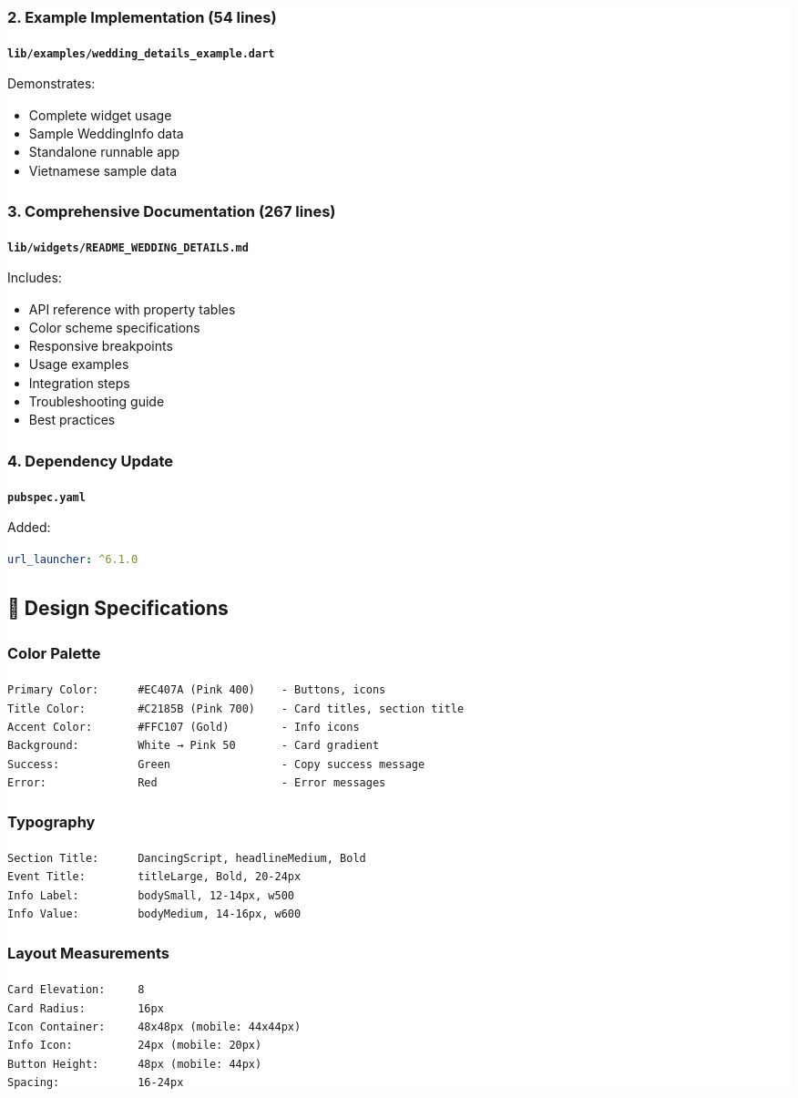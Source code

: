 ### 2. Example Implementation (54 lines)
**`lib/examples/wedding_details_example.dart`**

Demonstrates:
- Complete widget usage
- Sample WeddingInfo data
- Standalone runnable app
- Vietnamese sample data

### 3. Comprehensive Documentation (267 lines)
**`lib/widgets/README_WEDDING_DETAILS.md`**

Includes:
- API reference with property tables
- Color scheme specifications
- Responsive breakpoints
- Usage examples
- Integration steps
- Troubleshooting guide
- Best practices

### 4. Dependency Update
**`pubspec.yaml`**

Added:
```yaml
url_launcher: ^6.1.0
```

## 🎨 Design Specifications

### Color Palette
```
Primary Color:      #EC407A (Pink 400)    - Buttons, icons
Title Color:        #C2185B (Pink 700)    - Card titles, section title
Accent Color:       #FFC107 (Gold)        - Info icons
Background:         White → Pink 50       - Card gradient
Success:            Green                 - Copy success message
Error:              Red                   - Error messages
```

### Typography
```
Section Title:      DancingScript, headlineMedium, Bold
Event Title:        titleLarge, Bold, 20-24px
Info Label:         bodySmall, 12-14px, w500
Info Value:         bodyMedium, 14-16px, w600
```

### Layout Measurements
```
Card Elevation:     8
Card Radius:        16px
Icon Container:     48x48px (mobile: 44x44px)
Info Icon:          24px (mobile: 20px)
Button Height:      48px (mobile: 44px)
Spacing:            16-24px
```
